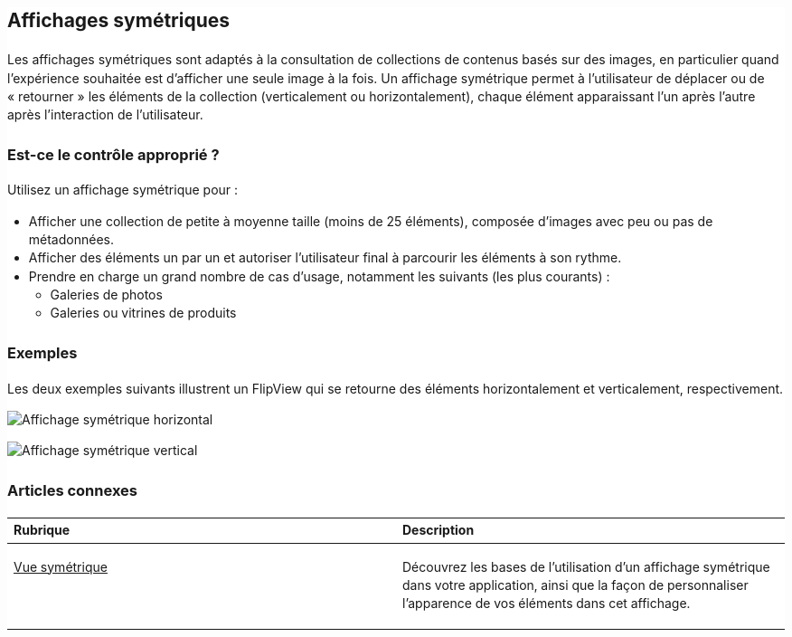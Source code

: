 ## <a name="flip-views"></a>Affichages symétriques

Les affichages symétriques sont adaptés à la consultation de collections de contenus basés sur des images, en particulier quand l’expérience souhaitée est d’afficher une seule image à la fois. Un affichage symétrique permet à l’utilisateur de déplacer ou de « retourner » les éléments de la collection (verticalement ou horizontalement), chaque élément apparaissant l’un après l’autre après l’interaction de l’utilisateur.

### <a name="is-this-the-right-control"></a>Est-ce le contrôle approprié ?

Utilisez un affichage symétrique pour :

- Afficher une collection de petite à moyenne taille (moins de 25 éléments), composée d’images avec peu ou pas de métadonnées.
- Afficher des éléments un par un et autoriser l’utilisateur final à parcourir les éléments à son rythme.
- Prendre en charge un grand nombre de cas d’usage, notamment les suivants (les plus courants) :
    - Galeries de photos
    - Galeries ou vitrines de produits

### <a name="examples"></a>Exemples

Les deux exemples suivants illustrent un FlipView qui se retourne des éléments horizontalement et verticalement, respectivement.

![Affichage symétrique horizontal](images/controls_flipview_horizonal.jpg)

![Affichage symétrique vertical](images/controls_flipview_vertical.jpg)

### <a name="related-articles"></a>Articles connexes
<table>
<colgroup>
<col width="50%" />
<col width="50%" />
</colgroup>
<thead>
<tr class="header">
<th align="left">Rubrique</th>
<th align="left">Description</th>
</tr>
</thead>
<tbody>
<tr class="odd">
<td align="left"><p><a href="flipview.md">Vue symétrique</a></p></td>
<td align="left"><p>Découvrez les bases de l’utilisation d’un affichage symétrique dans votre application, ainsi que la façon de personnaliser l’apparence de vos éléments dans cet affichage.</p></td>
</tr>
</tbody>
</table>
